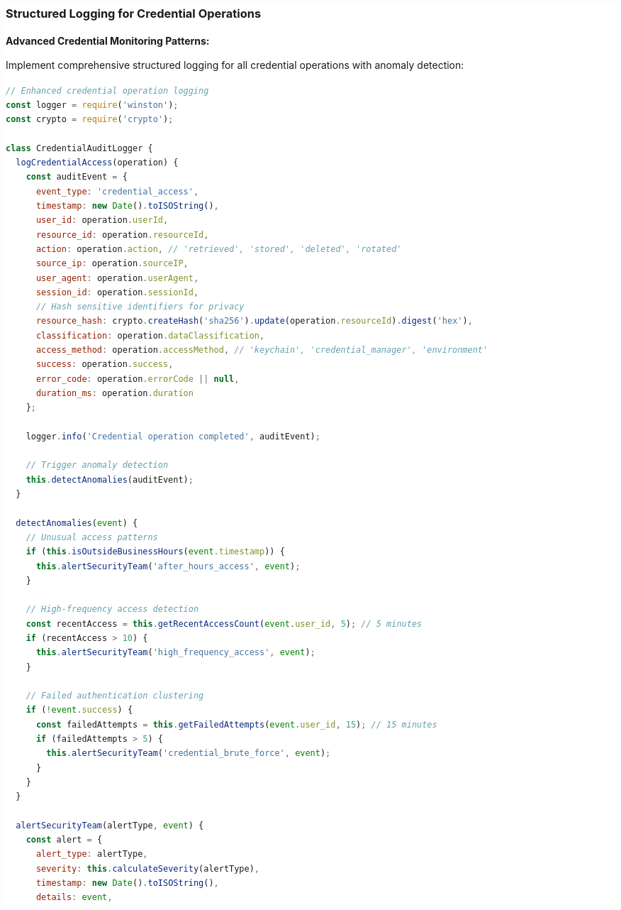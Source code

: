 ### Structured Logging for Credential Operations

**Advanced Credential Monitoring Patterns:**

Implement comprehensive structured logging for all credential operations with anomaly detection:

```javascript
// Enhanced credential operation logging
const logger = require('winston');
const crypto = require('crypto');

class CredentialAuditLogger {
  logCredentialAccess(operation) {
    const auditEvent = {
      event_type: 'credential_access',
      timestamp: new Date().toISOString(),
      user_id: operation.userId,
      resource_id: operation.resourceId,
      action: operation.action, // 'retrieved', 'stored', 'deleted', 'rotated'
      source_ip: operation.sourceIP,
      user_agent: operation.userAgent,
      session_id: operation.sessionId,
      // Hash sensitive identifiers for privacy
      resource_hash: crypto.createHash('sha256').update(operation.resourceId).digest('hex'),
      classification: operation.dataClassification,
      access_method: operation.accessMethod, // 'keychain', 'credential_manager', 'environment'
      success: operation.success,
      error_code: operation.errorCode || null,
      duration_ms: operation.duration
    };

    logger.info('Credential operation completed', auditEvent);

    // Trigger anomaly detection
    this.detectAnomalies(auditEvent);
  }

  detectAnomalies(event) {
    // Unusual access patterns
    if (this.isOutsideBusinessHours(event.timestamp)) {
      this.alertSecurityTeam('after_hours_access', event);
    }

    // High-frequency access detection
    const recentAccess = this.getRecentAccessCount(event.user_id, 5); // 5 minutes
    if (recentAccess > 10) {
      this.alertSecurityTeam('high_frequency_access', event);
    }

    // Failed authentication clustering
    if (!event.success) {
      const failedAttempts = this.getFailedAttempts(event.user_id, 15); // 15 minutes
      if (failedAttempts > 5) {
        this.alertSecurityTeam('credential_brute_force', event);
      }
    }
  }

  alertSecurityTeam(alertType, event) {
    const alert = {
      alert_type: alertType,
      severity: this.calculateSeverity(alertType),
      timestamp: new Date().toISOString(),
      details: event,
```